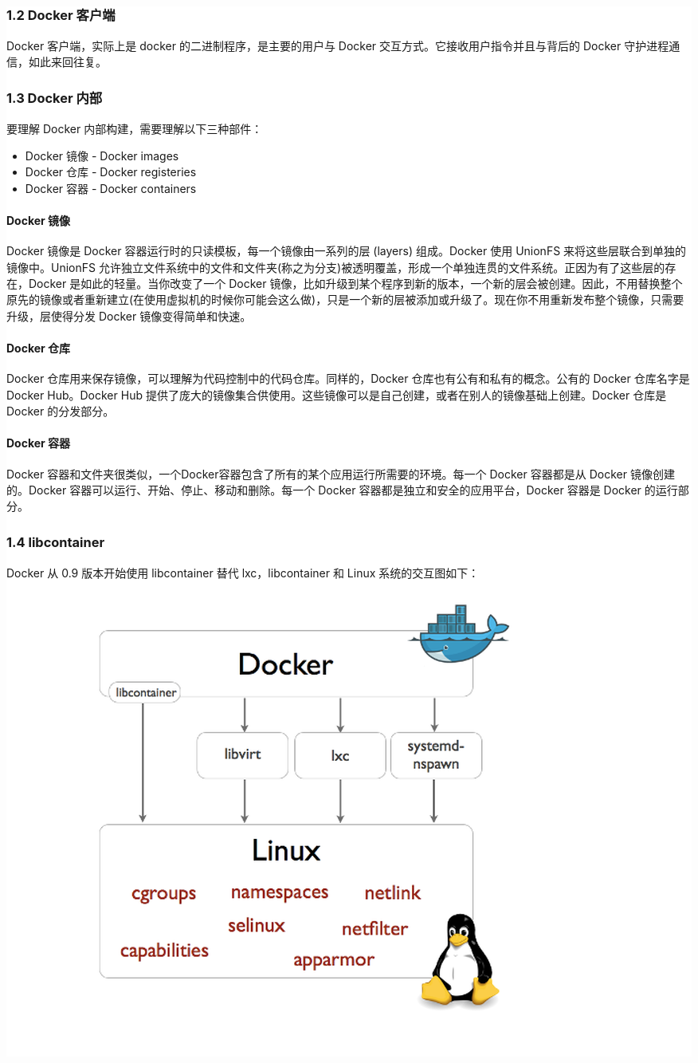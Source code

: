 ### 1.2 Docker 客户端

Docker 客户端，实际上是 docker 的二进制程序，是主要的用户与 Docker 交互方式。它接收用户指令并且与背后的 Docker 守护进程通信，如此来回往复。

### 1.3 Docker 内部

要理解 Docker 内部构建，需要理解以下三种部件：

* Docker 镜像 - Docker images
* Docker 仓库 - Docker registeries
* Docker 容器 - Docker containers

#### Docker 镜像

Docker 镜像是 Docker 容器运行时的只读模板，每一个镜像由一系列的层 (layers) 组成。Docker 使用 UnionFS 来将这些层联合到单独的镜像中。UnionFS 允许独立文件系统中的文件和文件夹(称之为分支)被透明覆盖，形成一个单独连贯的文件系统。正因为有了这些层的存在，Docker 是如此的轻量。当你改变了一个 Docker 镜像，比如升级到某个程序到新的版本，一个新的层会被创建。因此，不用替换整个原先的镜像或者重新建立(在使用虚拟机的时候你可能会这么做)，只是一个新的层被添加或升级了。现在你不用重新发布整个镜像，只需要升级，层使得分发 Docker 镜像变得简单和快速。

#### Docker 仓库

Docker 仓库用来保存镜像，可以理解为代码控制中的代码仓库。同样的，Docker 仓库也有公有和私有的概念。公有的 Docker 仓库名字是 Docker Hub。Docker Hub 提供了庞大的镜像集合供使用。这些镜像可以是自己创建，或者在别人的镜像基础上创建。Docker 仓库是 Docker 的分发部分。

#### Docker 容器

Docker 容器和文件夹很类似，一个Docker容器包含了所有的某个应用运行所需要的环境。每一个 Docker 容器都是从 Docker 镜像创建的。Docker 容器可以运行、开始、停止、移动和删除。每一个 Docker 容器都是独立和安全的应用平台，Docker 容器是 Docker 的运行部分。

### 1.4 libcontainer

Docker 从 0.9 版本开始使用 libcontainer 替代 lxc，libcontainer 和 Linux 系统的交互图如下：

![](/images/libcontainer-linux.png)
